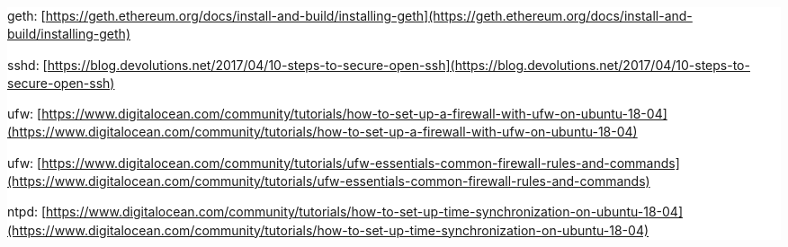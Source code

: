 geth: [https://geth.ethereum.org/docs/install-and-build/installing-geth](https://geth.ethereum.org/docs/install-and-build/installing-geth)

sshd: [https://blog.devolutions.net/2017/04/10-steps-to-secure-open-ssh](https://blog.devolutions.net/2017/04/10-steps-to-secure-open-ssh)

ufw: [https://www.digitalocean.com/community/tutorials/how-to-set-up-a-firewall-with-ufw-on-ubuntu-18-04](https://www.digitalocean.com/community/tutorials/how-to-set-up-a-firewall-with-ufw-on-ubuntu-18-04)

ufw: [https://www.digitalocean.com/community/tutorials/ufw-essentials-common-firewall-rules-and-commands](https://www.digitalocean.com/community/tutorials/ufw-essentials-common-firewall-rules-and-commands)

ntpd: [https://www.digitalocean.com/community/tutorials/how-to-set-up-time-synchronization-on-ubuntu-18-04](https://www.digitalocean.com/community/tutorials/how-to-set-up-time-synchronization-on-ubuntu-18-04)
